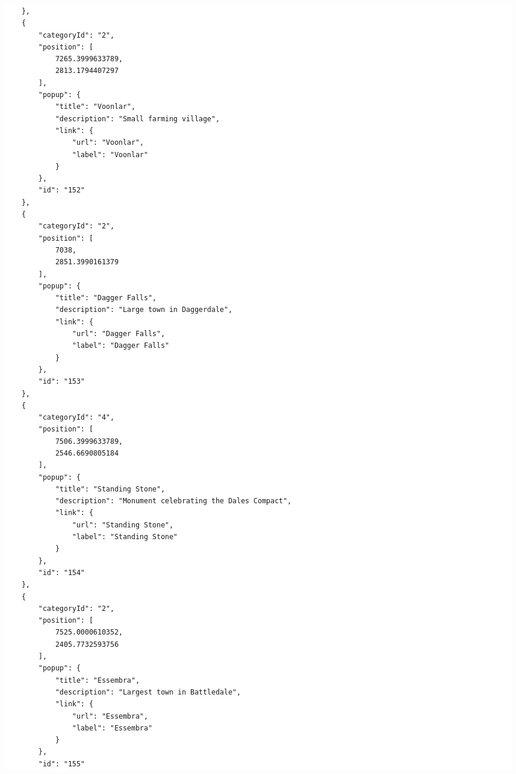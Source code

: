         },
        {
            "categoryId": "2",
            "position": [
                7265.3999633789,
                2813.1794407297
            ],
            "popup": {
                "title": "Voonlar",
                "description": "Small farming village",
                "link": {
                    "url": "Voonlar",
                    "label": "Voonlar"
                }
            },
            "id": "152"
        },
        {
            "categoryId": "2",
            "position": [
                7038,
                2851.3990161379
            ],
            "popup": {
                "title": "Dagger Falls",
                "description": "Large town in Daggerdale",
                "link": {
                    "url": "Dagger Falls",
                    "label": "Dagger Falls"
                }
            },
            "id": "153"
        },
        {
            "categoryId": "4",
            "position": [
                7506.3999633789,
                2546.6690805184
            ],
            "popup": {
                "title": "Standing Stone",
                "description": "Monument celebrating the Dales Compact",
                "link": {
                    "url": "Standing Stone",
                    "label": "Standing Stone"
                }
            },
            "id": "154"
        },
        {
            "categoryId": "2",
            "position": [
                7525.0000610352,
                2405.7732593756
            ],
            "popup": {
                "title": "Essembra",
                "description": "Largest town in Battledale",
                "link": {
                    "url": "Essembra",
                    "label": "Essembra"
                }
            },
            "id": "155"